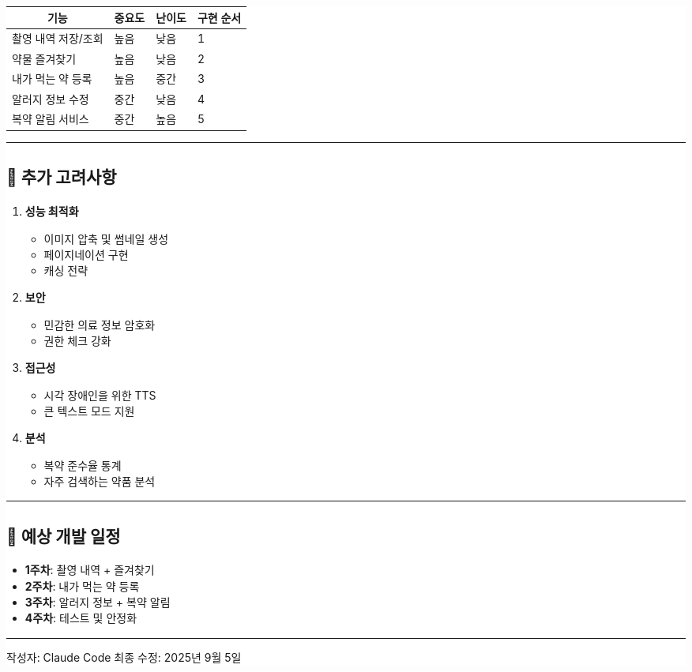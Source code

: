 | 기능 | 중요도 | 난이도 | 구현 순서 |
|------|--------|--------|-----------|
| 촬영 내역 저장/조회 | 높음 | 낮음 | 1 |
| 약물 즐겨찾기 | 높음 | 낮음 | 2 |
| 내가 먹는 약 등록 | 높음 | 중간 | 3 |
| 알러지 정보 수정 | 중간 | 낮음 | 4 |
| 복약 알림 서비스 | 중간 | 높음 | 5 |

---

## 🚧 추가 고려사항

1. **성능 최적화**
   - 이미지 압축 및 썸네일 생성
   - 페이지네이션 구현
   - 캐싱 전략

2. **보안**
   - 민감한 의료 정보 암호화
   - 권한 체크 강화

3. **접근성**
   - 시각 장애인을 위한 TTS
   - 큰 텍스트 모드 지원

4. **분석**
   - 복약 준수율 통계
   - 자주 검색하는 약품 분석

---

## 📅 예상 개발 일정

- **1주차**: 촬영 내역 + 즐겨찾기
- **2주차**: 내가 먹는 약 등록
- **3주차**: 알러지 정보 + 복약 알림
- **4주차**: 테스트 및 안정화

---

작성자: Claude Code
최종 수정: 2025년 9월 5일